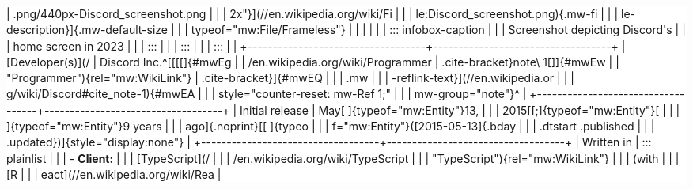 | .png/440px-Discord_screenshot.png |                                   |
|  2x"}](//en.wikipedia.org/wiki/Fi |                                   |
| le:Discord_screenshot.png){.mw-fi |                                   |
| le-description}]{.mw-default-size |                                   |
| typeof="mw:File/Frameless"}       |                                   |
|                                   |                                   |
| ::: infobox-caption               |                                   |
| Screenshot depicting Discord\'s   |                                   |
| home screen in 2023               |                                   |
| :::                               |                                   |
| :::                               |                                   |
| :::                               |                                   |
+-----------------------------------+-----------------------------------+
| [Developer(s)](/                  | Discord Inc.^[[[\[]{#mwEg         |
| /en.wikipedia.org/wiki/Programmer | .cite-bracket}note\ 1[\]]{#mwEw   |
|  "Programmer"){rel="mw:WikiLink"} | .cite-bracket}]{#mwEQ             |
|                                   | .mw                               |
|                                   | -reflink-text}](//en.wikipedia.or |
|                                   | g/wiki/Discord#cite_note-1){#mwEA |
|                                   | style="counter-reset: mw-Ref 1;"  |
|                                   | mw-group="note"}^                 |
+-----------------------------------+-----------------------------------+
| Initial release                   | May[ ]{typeof="mw:Entity"}13,     |
|                                   | 2015[[;]{typeof="mw:Entity"}[     |
|                                   | ]{typeof="mw:Entity"}9 years      |
|                                   | ago]{.noprint}[[ ]{typeo          |
|                                   | f="mw:Entity"}([2015-05-13]{.bday |
|                                   | .dtstart .published               |
|                                   | .updated})]{style="display:none"} |
+-----------------------------------+-----------------------------------+
| Written in                        | ::: plainlist                     |
|                                   | -   **Client:**                   |
|                                   |     [TypeScript](/                |
|                                   | /en.wikipedia.org/wiki/TypeScript |
|                                   |  "TypeScript"){rel="mw:WikiLink"} |
|                                   |     (with                         |
|                                   |     [R                            |
|                                   | eact](//en.wikipedia.org/wiki/Rea |